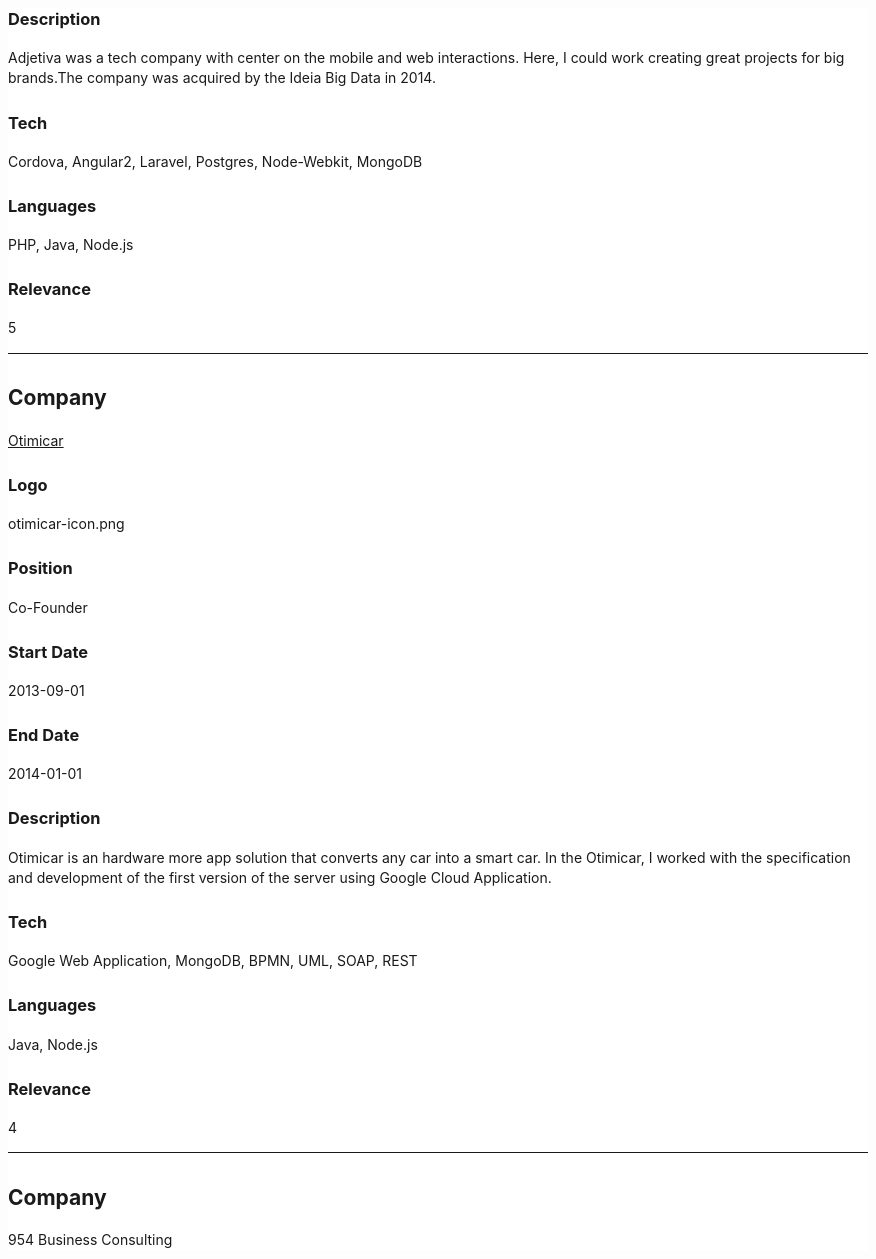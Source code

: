 ### Description
Adjetiva was a tech company with center on the mobile and web interactions. Here, I could work creating great projects for big brands.The company was acquired by the Ideia Big Data in 2014.

### Tech
Cordova, Angular2, Laravel, Postgres, Node-Webkit, MongoDB

### Languages
PHP, Java, Node.js

### Relevance
5

------------------------------------------------------------------------

## Company
[Otimicar](http://otimicar.com)

### Logo
otimicar-icon.png

### Position
Co-Founder

### Start Date
2013-09-01

### End Date
2014-01-01

### Description
Otimicar is an hardware more app solution that converts any car into a smart car. In the Otimicar, I worked with the specification and development of the first version of the server using Google Cloud Application.

### Tech
Google Web Application, MongoDB, BPMN, UML, SOAP, REST

### Languages
Java, Node.js

### Relevance
4

------------------------------------------------------------------------

## Company
954 Business Consulting

